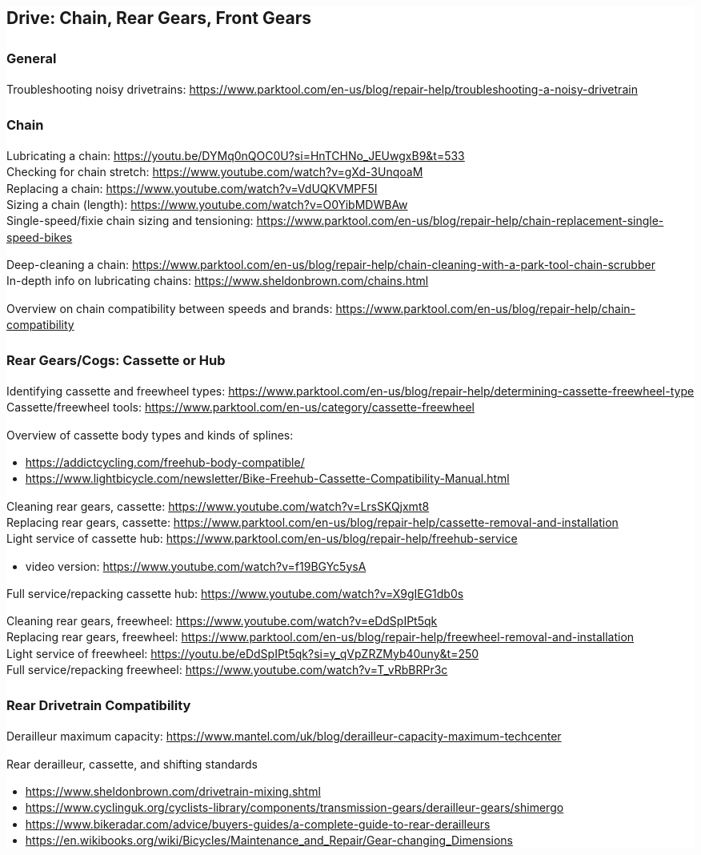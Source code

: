 ## Drive: Chain, Rear Gears, Front Gears

### General
Troubleshooting noisy drivetrains: <https://www.parktool.com/en-us/blog/repair-help/troubleshooting-a-noisy-drivetrain>

### Chain
Lubricating a chain: <https://youtu.be/DYMq0nQOC0U?si=HnTCHNo_JEUwgxB9&t=533>\
Checking for chain stretch: <https://www.youtube.com/watch?v=gXd-3UnqoaM>\
Replacing a chain: <https://www.youtube.com/watch?v=VdUQKVMPF5I>\
Sizing a chain (length): <https://www.youtube.com/watch?v=O0YibMDWBAw>\
Single-speed/fixie chain sizing and tensioning: <https://www.parktool.com/en-us/blog/repair-help/chain-replacement-single-speed-bikes>

Deep-cleaning a chain: <https://www.parktool.com/en-us/blog/repair-help/chain-cleaning-with-a-park-tool-chain-scrubber>\
In-depth info on lubricating chains: <https://www.sheldonbrown.com/chains.html>

Overview on chain compatibility between speeds and brands: <https://www.parktool.com/en-us/blog/repair-help/chain-compatibility>

### Rear Gears/Cogs: Cassette or Hub
Identifying cassette and freewheel types: <https://www.parktool.com/en-us/blog/repair-help/determining-cassette-freewheel-type>\
Cassette/freewheel tools: <https://www.parktool.com/en-us/category/cassette-freewheel>

Overview of cassette body types and kinds of splines:

- <https://addictcycling.com/freehub-body-compatible/>
- <https://www.lightbicycle.com/newsletter/Bike-Freehub-Cassette-Compatibility-Manual.html>

Cleaning rear gears, cassette: <https://www.youtube.com/watch?v=LrsSKQjxmt8>\
Replacing rear gears, cassette: <https://www.parktool.com/en-us/blog/repair-help/cassette-removal-and-installation>\
Light service of cassette hub: <https://www.parktool.com/en-us/blog/repair-help/freehub-service>

- video version: <https://www.youtube.com/watch?v=f19BGYc5ysA>

Full service/repacking cassette hub: <https://www.youtube.com/watch?v=X9gIEG1db0s>

Cleaning rear gears, freewheel: <https://www.youtube.com/watch?v=eDdSpIPt5qk>\
Replacing rear gears, freewheel: <https://www.parktool.com/en-us/blog/repair-help/freewheel-removal-and-installation>\
Light service of freewheel: <https://youtu.be/eDdSpIPt5qk?si=y_qVpZRZMyb40uny&t=250>\
Full service/repacking freewheel: <https://www.youtube.com/watch?v=T_vRbBRPr3c>

### Rear Drivetrain Compatibility
Derailleur maximum capacity: <https://www.mantel.com/uk/blog/derailleur-capacity-maximum-techcenter>

Rear derailleur, cassette, and shifting standards

- <https://www.sheldonbrown.com/drivetrain-mixing.shtml>
- <https://www.cyclinguk.org/cyclists-library/components/transmission-gears/derailleur-gears/shimergo>
- <https://www.bikeradar.com/advice/buyers-guides/a-complete-guide-to-rear-derailleurs>
- <https://en.wikibooks.org/wiki/Bicycles/Maintenance_and_Repair/Gear-changing_Dimensions>
